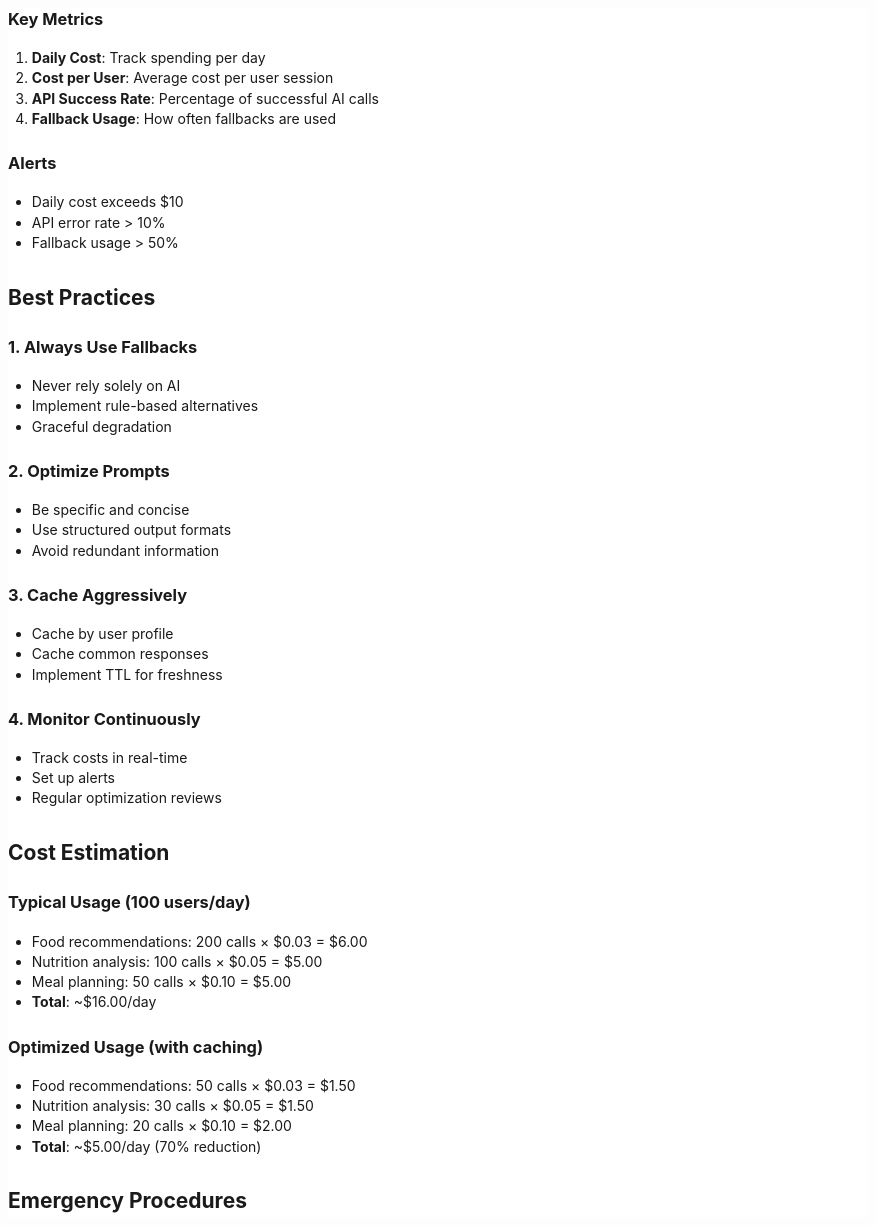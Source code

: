 ### Key Metrics
1. **Daily Cost**: Track spending per day
2. **Cost per User**: Average cost per user session
3. **API Success Rate**: Percentage of successful AI calls
4. **Fallback Usage**: How often fallbacks are used

### Alerts
- Daily cost exceeds $10
- API error rate > 10%
- Fallback usage > 50%

## Best Practices

### 1. Always Use Fallbacks
- Never rely solely on AI
- Implement rule-based alternatives
- Graceful degradation

### 2. Optimize Prompts
- Be specific and concise
- Use structured output formats
- Avoid redundant information

### 3. Cache Aggressively
- Cache by user profile
- Cache common responses
- Implement TTL for freshness

### 4. Monitor Continuously
- Track costs in real-time
- Set up alerts
- Regular optimization reviews

## Cost Estimation

### Typical Usage (100 users/day)
- Food recommendations: 200 calls × $0.03 = $6.00
- Nutrition analysis: 100 calls × $0.05 = $5.00
- Meal planning: 50 calls × $0.10 = $5.00
- **Total**: ~$16.00/day

### Optimized Usage (with caching)
- Food recommendations: 50 calls × $0.03 = $1.50
- Nutrition analysis: 30 calls × $0.05 = $1.50
- Meal planning: 20 calls × $0.10 = $2.00
- **Total**: ~$5.00/day (70% reduction)

## Emergency Procedures
